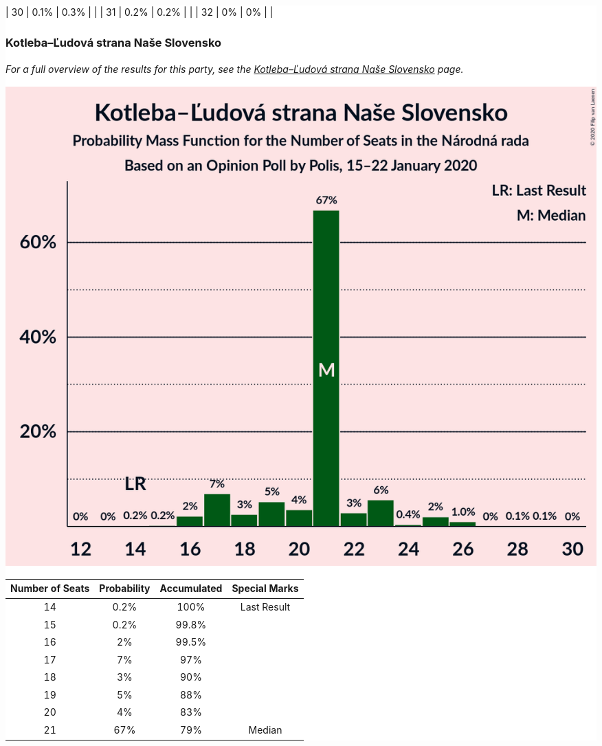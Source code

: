 | 30 | 0.1% | 0.3% |  |
| 31 | 0.2% | 0.2% |  |
| 32 | 0% | 0% |  |

### Kotleba–Ľudová strana Naše Slovensko

*For a full overview of the results for this party, see the [Kotleba–Ľudová strana Naše Slovensko](party-kotleba–ľudovástrananašeslovensko.html) page.*

![Graph with seats probability mass function not yet produced](2020-01-22-Polis-seats-pmf-kotleba–ľudovástrananašeslovensko.png "Seats Probability Mass Function")

| Number of Seats | Probability | Accumulated | Special Marks |
|:---------------:|:-----------:|:-----------:|:-------------:|
| 14 | 0.2% | 100% | Last Result |
| 15 | 0.2% | 99.8% |  |
| 16 | 2% | 99.5% |  |
| 17 | 7% | 97% |  |
| 18 | 3% | 90% |  |
| 19 | 5% | 88% |  |
| 20 | 4% | 83% |  |
| 21 | 67% | 79% | Median |